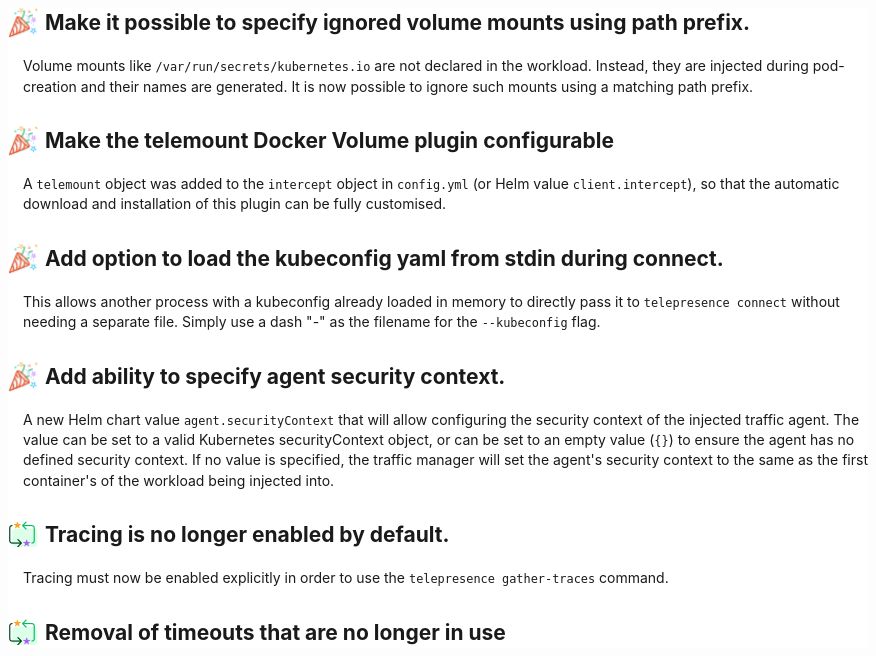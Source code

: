 ## <div style="display:flex;"><img src="images/feature.png" alt="feature" style="width:30px;height:fit-content;"/><div style="display:flex;margin-left:7px;">Make it possible to specify ignored volume mounts using path prefix.</div></div>
<div style="margin-left: 15px">

Volume mounts like <code>/var/run/secrets/kubernetes.io</code> are not declared in the workload. Instead, they are injected during pod-creation and their names are generated. It is now possible to ignore such mounts using a matching path prefix.
</div>

## <div style="display:flex;"><img src="images/feature.png" alt="feature" style="width:30px;height:fit-content;"/><div style="display:flex;margin-left:7px;">Make the telemount Docker Volume plugin configurable</div></div>
<div style="margin-left: 15px">

A <code>telemount</code> object was added to the <code>intercept</code> object in <code>config.yml</code> (or Helm value <code>client.intercept</code>), so that the automatic download and installation of this plugin can be fully customised.
</div>

## <div style="display:flex;"><img src="images/feature.png" alt="feature" style="width:30px;height:fit-content;"/><div style="display:flex;margin-left:7px;">Add option to load the kubeconfig yaml from stdin during connect.</div></div>
<div style="margin-left: 15px">

This allows another process with a kubeconfig already loaded in memory to directly pass it to <code>telepresence connect</code> without needing a separate file. Simply use a dash "-" as the filename for the <code>--kubeconfig</code> flag.
</div>

## <div style="display:flex;"><img src="images/feature.png" alt="feature" style="width:30px;height:fit-content;"/><div style="display:flex;margin-left:7px;">Add ability to specify agent security context.</div></div>
<div style="margin-left: 15px">

A new Helm chart value <code>agent.securityContext</code> that will allow configuring the security context of the injected traffic agent.  The value can be set to a valid Kubernetes securityContext object, or can be set to an empty value (<code>{}</code>) to ensure the agent has no defined security context.  If no value is specified, the traffic manager will set the agent's security context to the same as the first container's of the workload being injected into.
</div>

## <div style="display:flex;"><img src="images/change.png" alt="change" style="width:30px;height:fit-content;"/><div style="display:flex;margin-left:7px;">Tracing is no longer enabled by default.</div></div>
<div style="margin-left: 15px">

Tracing must now be enabled explicitly in order to use the <code>telepresence gather-traces</code> command.
</div>

## <div style="display:flex;"><img src="images/change.png" alt="change" style="width:30px;height:fit-content;"/><div style="display:flex;margin-left:7px;">Removal of timeouts that are no longer in use</div></div>
<div style="margin-left: 15px">
